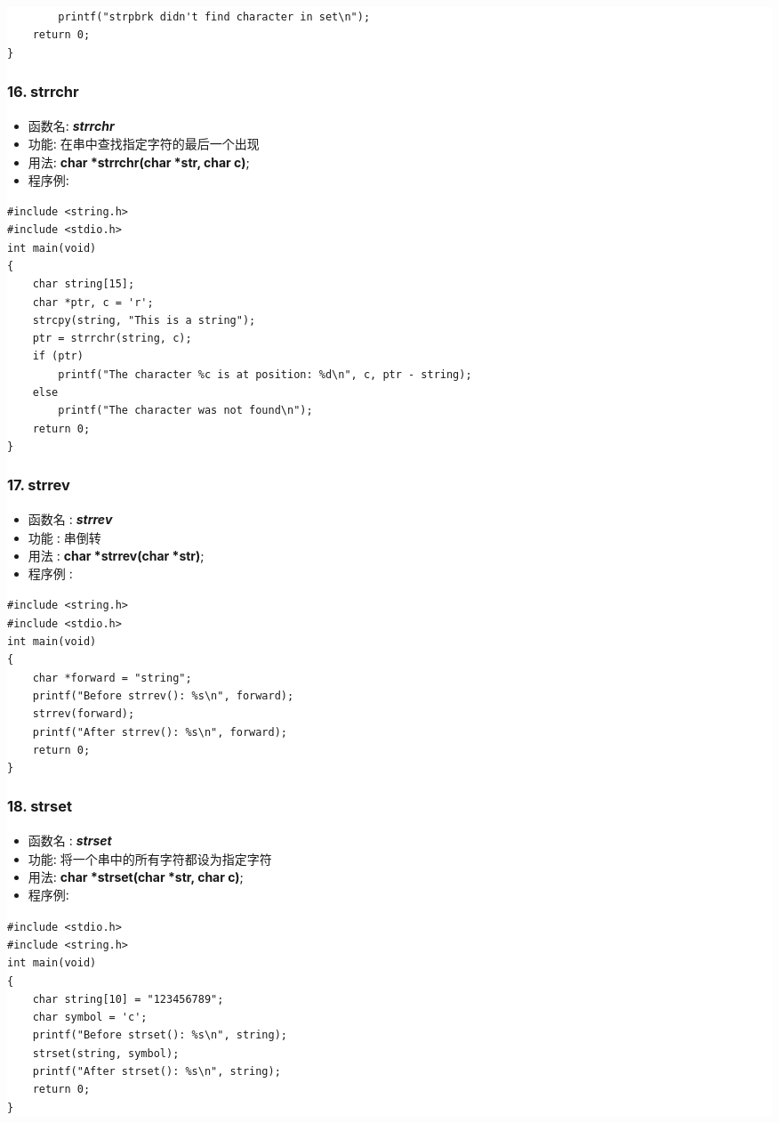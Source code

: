 ```
        printf("strpbrk didn't find character in set\n");
    return 0;
}
```

### 16. strrchr
- 函数名: ***strrchr***
- 功能: 在串中查找指定字符的最后一个出现
- 用法: **char *strrchr(char *str, char c)**;
- 程序例:
```
#include <string.h>
#include <stdio.h>
int main(void)
{
    char string[15];
    char *ptr, c = 'r';
    strcpy(string, "This is a string");
    ptr = strrchr(string, c);
    if (ptr)
        printf("The character %c is at position: %d\n", c, ptr - string);
    else
        printf("The character was not found\n");
    return 0;
}
```

### 17. strrev
- 函数名 : ***strrev***
- 功能 : 串倒转
- 用法 : **char *strrev(char *str)**;
- 程序例 :
```
#include <string.h>
#include <stdio.h>
int main(void)
{
    char *forward = "string";
    printf("Before strrev(): %s\n", forward);
    strrev(forward);
    printf("After strrev(): %s\n", forward);
    return 0;
}
```

### 18. strset
- 函数名 : ***strset***
- 功能: 将一个串中的所有字符都设为指定字符
- 用法: **char *strset(char *str, char c)**;
- 程序例:
```
#include <stdio.h>
#include <string.h>
int main(void)
{
    char string[10] = "123456789";
    char symbol = 'c';
    printf("Before strset(): %s\n", string);
    strset(string, symbol);
    printf("After strset(): %s\n", string);
    return 0;
}
```
